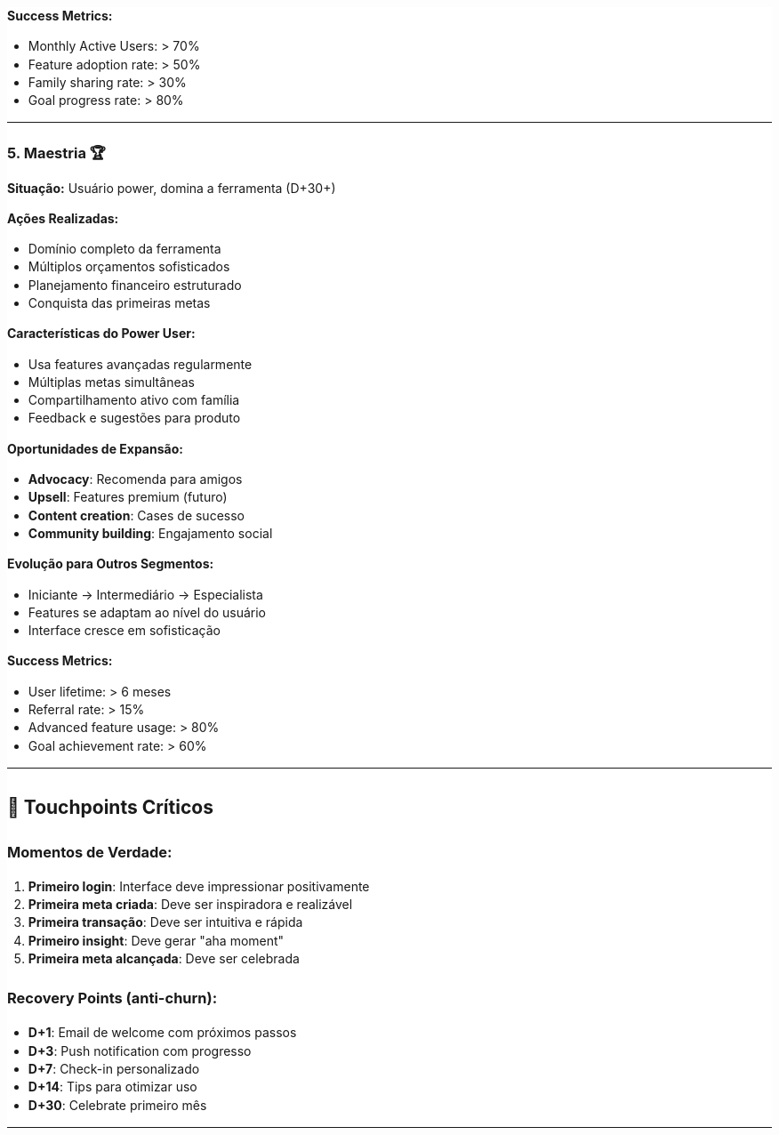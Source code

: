 **Success Metrics:**
- Monthly Active Users: > 70%
- Feature adoption rate: > 50%
- Family sharing rate: > 30%
- Goal progress rate: > 80%

---

### 5. **Maestria** 🏆
**Situação:** Usuário power, domina a ferramenta (D+30+)

**Ações Realizadas:**
- Domínio completo da ferramenta
- Múltiplos orçamentos sofisticados
- Planejamento financeiro estruturado
- Conquista das primeiras metas

**Características do Power User:**
- Usa features avançadas regularmente
- Múltiplas metas simultâneas
- Compartilhamento ativo com família
- Feedback e sugestões para produto

**Oportunidades de Expansão:**
- **Advocacy**: Recomenda para amigos
- **Upsell**: Features premium (futuro)
- **Content creation**: Cases de sucesso
- **Community building**: Engajamento social

**Evolução para Outros Segmentos:**
- Iniciante → Intermediário → Especialista
- Features se adaptam ao nível do usuário
- Interface cresce em sofisticação

**Success Metrics:**
- User lifetime: > 6 meses
- Referral rate: > 15%
- Advanced feature usage: > 80%
- Goal achievement rate: > 60%

---

## 🎯 Touchpoints Críticos

### Momentos de Verdade:
1. **Primeiro login**: Interface deve impressionar positivamente
2. **Primeira meta criada**: Deve ser inspiradora e realizável
3. **Primeira transação**: Deve ser intuitiva e rápida
4. **Primeiro insight**: Deve gerar "aha moment"
5. **Primeira meta alcançada**: Deve ser celebrada

### Recovery Points (anti-churn):
- **D+1**: Email de welcome com próximos passos
- **D+3**: Push notification com progresso
- **D+7**: Check-in personalizado
- **D+14**: Tips para otimizar uso
- **D+30**: Celebrate primeiro mês

---